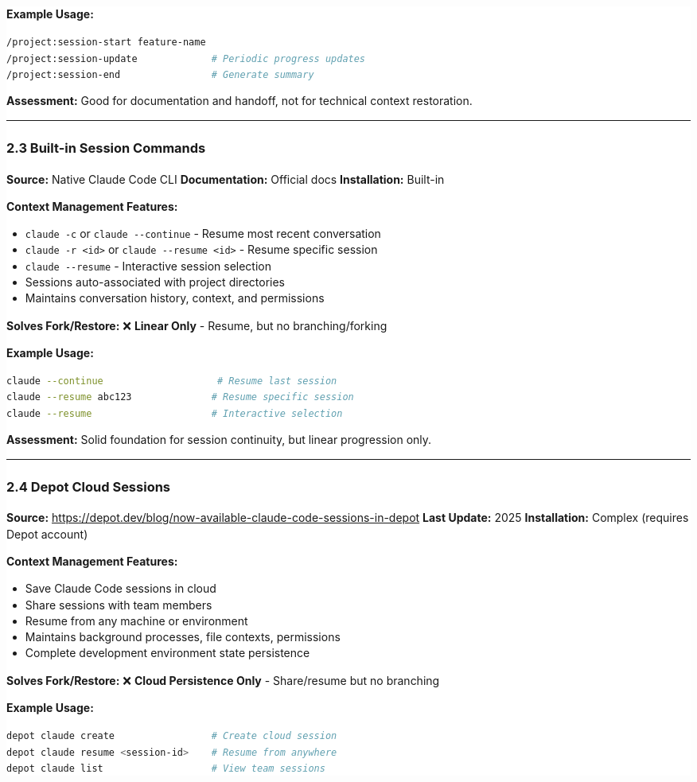 **Example Usage:**
```bash
/project:session-start feature-name
/project:session-update             # Periodic progress updates
/project:session-end                # Generate summary
```

**Assessment:** Good for documentation and handoff, not for technical context restoration.

---

### 2.3 Built-in Session Commands

**Source:** Native Claude Code CLI
**Documentation:** Official docs
**Installation:** Built-in

**Context Management Features:**
- `claude -c` or `claude --continue` - Resume most recent conversation
- `claude -r <id>` or `claude --resume <id>` - Resume specific session
- `claude --resume` - Interactive session selection
- Sessions auto-associated with project directories
- Maintains conversation history, context, and permissions

**Solves Fork/Restore:** ❌ **Linear Only** - Resume, but no branching/forking

**Example Usage:**
```bash
claude --continue                    # Resume last session
claude --resume abc123              # Resume specific session
claude --resume                     # Interactive selection
```

**Assessment:** Solid foundation for session continuity, but linear progression only.

---

### 2.4 Depot Cloud Sessions

**Source:** https://depot.dev/blog/now-available-claude-code-sessions-in-depot
**Last Update:** 2025
**Installation:** Complex (requires Depot account)

**Context Management Features:**
- Save Claude Code sessions in cloud
- Share sessions with team members
- Resume from any machine or environment
- Maintains background processes, file contexts, permissions
- Complete development environment state persistence

**Solves Fork/Restore:** ❌ **Cloud Persistence Only** - Share/resume but no branching

**Example Usage:**
```bash
depot claude create                 # Create cloud session
depot claude resume <session-id>    # Resume from anywhere
depot claude list                   # View team sessions
```
